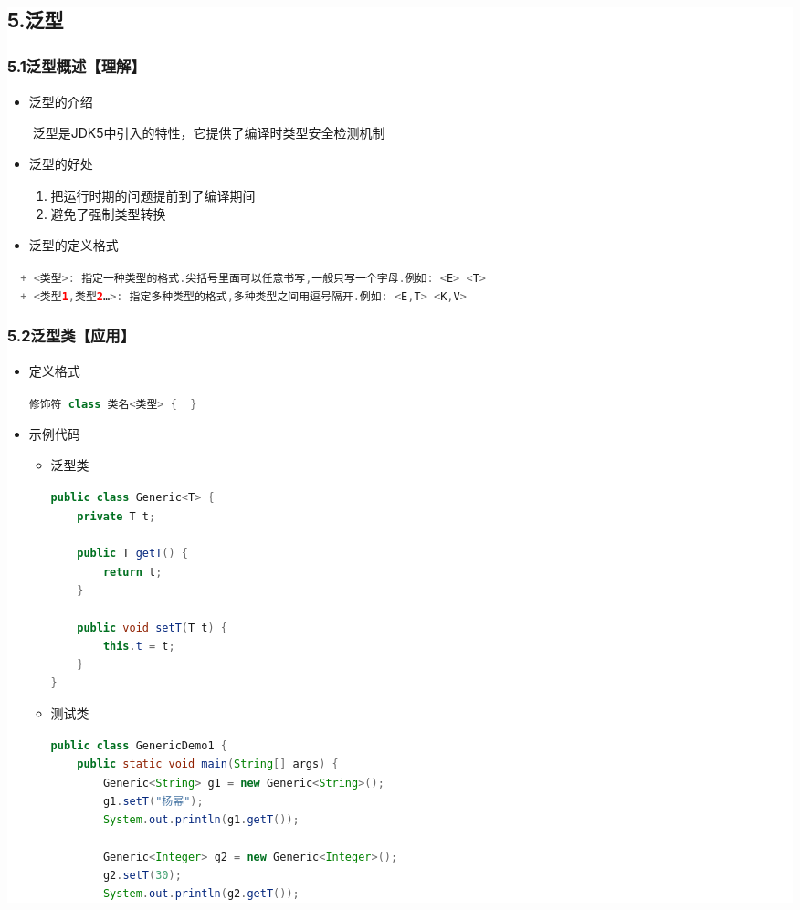 ## 5.泛型

### 5.1泛型概述【理解】

+ 泛型的介绍

  ​	泛型是JDK5中引入的特性，它提供了编译时类型安全检测机制

+ 泛型的好处

  1. 把运行时期的问题提前到了编译期间
  2. 避免了强制类型转换

+ 泛型的定义格式
```java
  + <类型>: 指定一种类型的格式.尖括号里面可以任意书写,一般只写一个字母.例如: <E> <T>
  + <类型1,类型2…>: 指定多种类型的格式,多种类型之间用逗号隔开.例如: <E,T> <K,V>
```
### 5.2泛型类【应用】

- 定义格式

  ```java
  修饰符 class 类名<类型> {  }
  ```

- 示例代码

  - 泛型类

    ```java
    public class Generic<T> {
        private T t;

        public T getT() {
            return t;
        }

        public void setT(T t) {
            this.t = t;
        }
    }
    ```

  - 测试类

    ```java
    public class GenericDemo1 {
        public static void main(String[] args) {
            Generic<String> g1 = new Generic<String>();
            g1.setT("杨幂");
            System.out.println(g1.getT());

            Generic<Integer> g2 = new Generic<Integer>();
            g2.setT(30);
            System.out.println(g2.getT());
